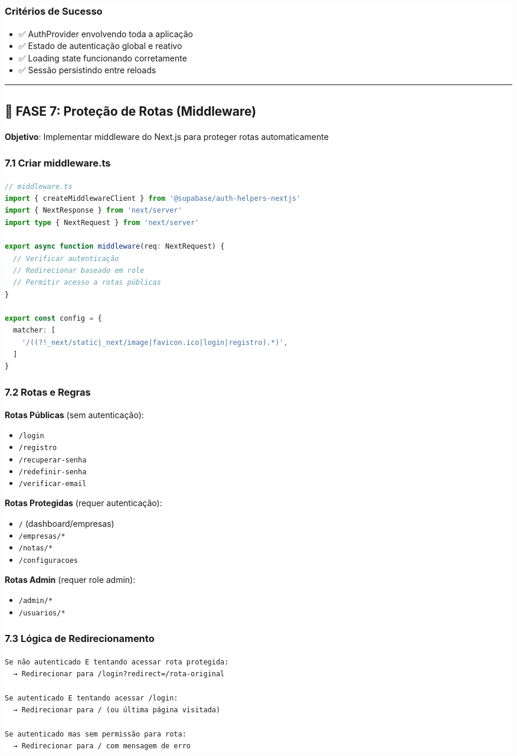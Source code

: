 ### Critérios de Sucesso
- ✅ AuthProvider envolvendo toda a aplicação
- ✅ Estado de autenticação global e reativo
- ✅ Loading state funcionando corretamente
- ✅ Sessão persistindo entre reloads

---

## 📅 FASE 7: Proteção de Rotas (Middleware)

**Objetivo**: Implementar middleware do Next.js para proteger rotas automaticamente

### 7.1 Criar middleware.ts
```typescript
// middleware.ts
import { createMiddlewareClient } from '@supabase/auth-helpers-nextjs'
import { NextResponse } from 'next/server'
import type { NextRequest } from 'next/server'

export async function middleware(req: NextRequest) {
  // Verificar autenticação
  // Redirecionar baseado em role
  // Permitir acesso a rotas públicas
}

export const config = {
  matcher: [
    '/((?!_next/static|_next/image|favicon.ico|login|registro).*)',
  ]
}
```

### 7.2 Rotas e Regras
**Rotas Públicas** (sem autenticação):
- `/login`
- `/registro`
- `/recuperar-senha`
- `/redefinir-senha`
- `/verificar-email`

**Rotas Protegidas** (requer autenticação):
- `/` (dashboard/empresas)
- `/empresas/*`
- `/notas/*`
- `/configuracoes`

**Rotas Admin** (requer role admin):
- `/admin/*`
- `/usuarios/*`

### 7.3 Lógica de Redirecionamento
```
Se não autenticado E tentando acessar rota protegida:
  → Redirecionar para /login?redirect=/rota-original

Se autenticado E tentando acessar /login:
  → Redirecionar para / (ou última página visitada)

Se autenticado mas sem permissão para rota:
  → Redirecionar para / com mensagem de erro
```
